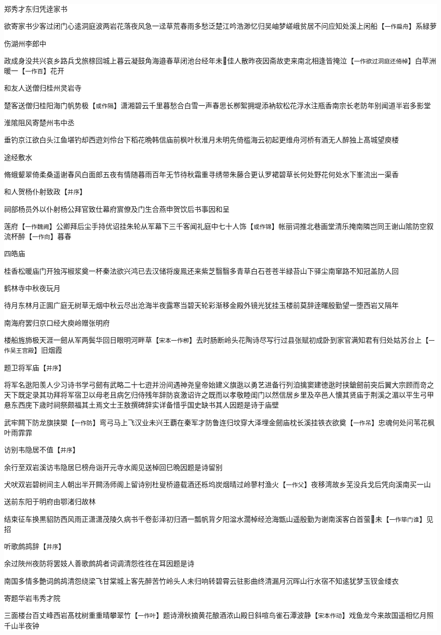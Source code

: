 郑秀才东归凭逹家书  

欲寄家书少客过闭门心逺洞庭波两岩花落夜风急一迳草荒春雨多愁泛楚江吟浩渺忆归吴岫梦嵯峨贫居不问应知处溪上闲船【`一作扁舟`】系緑萝  

伤湖州李郎中  

政成身没共兴哀乡路兵戈旅榇回城上暮云凝鼓角海邉春草闭池台经年未佳人散昨夜因斋故吏来南北相逢皆掩泣【`一作欲过洞庭还倚棹`】白苹洲暖一【`一作百`】花开  

和友人送僧归桂州灵岩寺  

楚客送僧归桂阳海门帆势极【`或作隔`】潇湘碧云千里暮愁合白雪一声春思长栁絮拥堤添衲软松花浮水注瓶香南宗长老防年别闻道半岩多影堂  

淮隂阻风寄楚州韦中丞  

垂钓京江欲白头江鱼堪钓却西逰刘伶台下稻花晩韩信庙前枫叶秋淮月未明先倚槛海云初起更维舟河桥有酒无人醉独上髙城望庾楼  

途经敷水  

脩蛾颦翠倚柔桑遥谢春风白面郎五夜有情随暮雨百年无节待秋霜重寻绣带朱藤合更认罗裙碧草长何处野花何处水下峯流出一渠香  

和人贺杨仆射致政【`并序`】  

祠部杨员外以仆射杨公拜官致仕幕府賔僚及门生合燕申贺饮后书事因和呈  

莲府【`一作魏阙`】公卿拜后尘手持优诏挂朱轮从军幕下三千客闻礼庭中七十人饰【`或作锦`】帐丽词推北巷画堂清乐掩南隣岂同王谢山隂防空叙流杯醉【`一作向`】暮春  

四皓庙  

桂香松暖庙门开独泻椒浆奠一杯秦法欲兴鸿已去汉储将废鳯还来紫芝翳翳多青草白石苍苍半緑苔山下驿尘南窜路不知冠盖防人回  

鹤林寺中秋夜玩月  

待月东林月正圎广庭无树草无烟中秋云尽出沧海半夜露寒当碧天轮彩渐移金殿外镜光犹挂玉楼前莫辞逹曙殷勤望一堕西岩又隔年  

南海府罢归京口经大庾岭赠张明府  

楼船旌斾极天涯一劒从军两鬓华回日眼明河畔草【`宋本一作栁`】去时肠断岭头花陶诗尽写行过县张赋初成卧到家官满知君有归处姑苏台上【`一作吴王宫殿`】旧烟霞  

题卫将军庙【`并序`】  

将军名逖阳羡人少习诗书学弓劒有武略二十七逰并汾间遇神尧皇帝始建义旗逖以勇艺进备行列洎擒窦建徳逖时挟鎗劒前突后翼大宗顾而竒之天下既定录其功拜将军宿卫以母老且病乞归侍残年辞防哀激诏许之既而以孝敬睦闺门以然信居乡里及卒邑人懐其贤庙于荆溪之湄以平生弓甲悬东西庑下歳时祠祭颇福其土焉文士王敖撰碑辞实详备惜乎国史缺书其人因题是诗于庙壁  

武牢闗下防龙旗挟槊【`一作防`】弯弓马上飞汉业未兴王覇在秦军才防鲁连归坟穿大泽埋金劒庙枕长溪挂铁衣欲奠【`一作吊`】忠魂何处问苇花枫叶雨霏霏  

访别韦隐居不值【`并序`】  

余行至双岩溪访韦隐居巳榜舟诣开元寺水阁见送棹回巳晩因题是诗留别  

犬吠双岩碧树间主人朝出半开闗汤师阁上留诗别杜叟桥邉载酒还栎坞炭烟晴过岭蓼村渔火【`一作父`】夜移湾故乡芜没兵戈后凭向溪南买一山  

送前东阳于明府由鄂渚归故林  

结束征车换黒貂防西风雨正潇潇茂陵久病书千卷彭泽初归酒一瓢帆背夕阳湓水濶棹经沧海甑山遥殷勤为谢南溪客白首萤未【`一作筚门谁`】见招  

听歌鹧鸪辞【`并序`】  

余过陜州夜防将罢妓人善歌鹧鸪者词调清怨徃徃在耳因题是诗  

南国多情多艶词鹧鸪清怨绕梁飞甘棠城上客先醉苦竹岭头人未归响转碧霄云驻影曲终清漏月沉晖山行水宿不知逺犹梦玉钗金缕衣  

寄题华岩韦秀才院  

三面楼台百丈峰西岩髙枕树重重晴攀翠竹【`一作叶`】题诗滑秋摘黄花酿酒浓山殿日斜喧鸟雀石潭波静【`宋本作动`】戏鱼龙今来故国遥相忆月照千山半夜钟  
